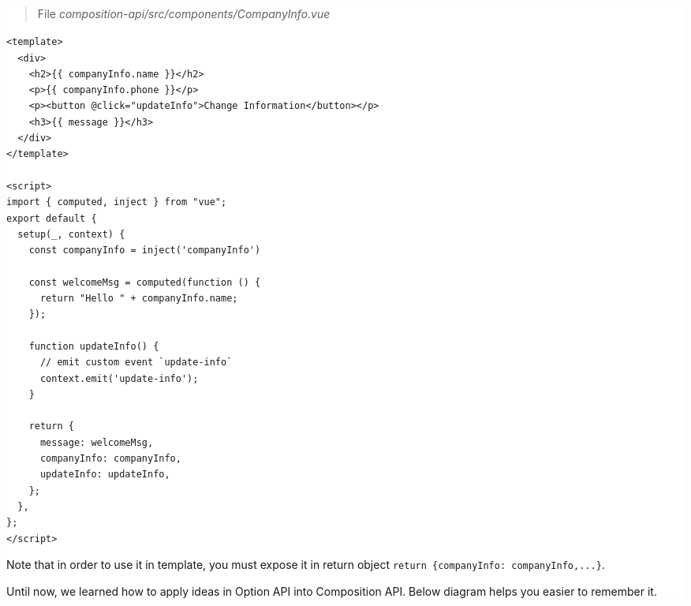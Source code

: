 > File *composition-api/src/components/CompanyInfo.vue*
```vue
<template>
  <div>
    <h2>{{ companyInfo.name }}</h2>
    <p>{{ companyInfo.phone }}</p>
    <p><button @click="updateInfo">Change Information</button></p>
    <h3>{{ message }}</h3>
  </div>
</template>

<script>
import { computed, inject } from "vue";
export default {
  setup(_, context) {
    const companyInfo = inject('companyInfo')

    const welcomeMsg = computed(function () {
      return "Hello " + companyInfo.name;
    });

    function updateInfo() {
      // emit custom event `update-info`
      context.emit('update-info');
    }

    return {
      message: welcomeMsg,
      companyInfo: companyInfo,
      updateInfo: updateInfo,
    };
  },
};
</script>
```

Note that in order to use it in template, you must expose it in return object `return {companyInfo: companyInfo,...}`.

Until now, we learned how to apply ideas in Option API into Composition API. Below diagram helps you easier to remember it.
